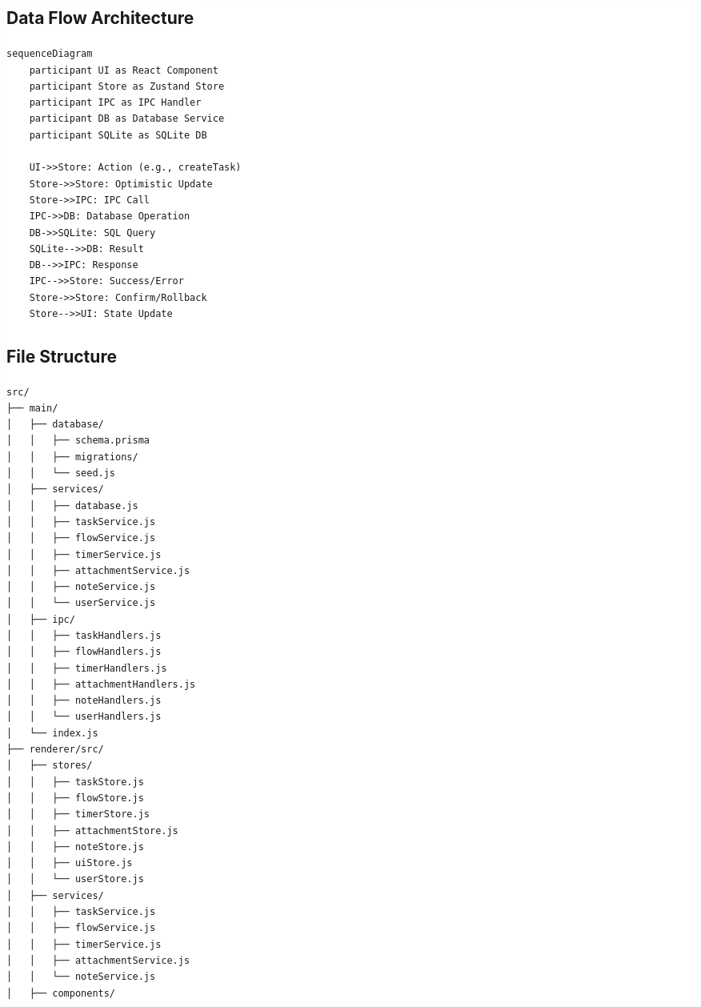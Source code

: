 ## Data Flow Architecture

```mermaid
sequenceDiagram
    participant UI as React Component
    participant Store as Zustand Store
    participant IPC as IPC Handler
    participant DB as Database Service
    participant SQLite as SQLite DB

    UI->>Store: Action (e.g., createTask)
    Store->>Store: Optimistic Update
    Store->>IPC: IPC Call
    IPC->>DB: Database Operation
    DB->>SQLite: SQL Query
    SQLite-->>DB: Result
    DB-->>IPC: Response
    IPC-->>Store: Success/Error
    Store->>Store: Confirm/Rollback
    Store-->>UI: State Update
```

## File Structure

```
src/
├── main/
│   ├── database/
│   │   ├── schema.prisma
│   │   ├── migrations/
│   │   └── seed.js
│   ├── services/
│   │   ├── database.js
│   │   ├── taskService.js
│   │   ├── flowService.js
│   │   ├── timerService.js
│   │   ├── attachmentService.js
│   │   ├── noteService.js
│   │   └── userService.js
│   ├── ipc/
│   │   ├── taskHandlers.js
│   │   ├── flowHandlers.js
│   │   ├── timerHandlers.js
│   │   ├── attachmentHandlers.js
│   │   ├── noteHandlers.js
│   │   └── userHandlers.js
│   └── index.js
├── renderer/src/
│   ├── stores/
│   │   ├── taskStore.js
│   │   ├── flowStore.js
│   │   ├── timerStore.js
│   │   ├── attachmentStore.js
│   │   ├── noteStore.js
│   │   ├── uiStore.js
│   │   └── userStore.js
│   ├── services/
│   │   ├── taskService.js
│   │   ├── flowService.js
│   │   ├── timerService.js
│   │   ├── attachmentService.js
│   │   └── noteService.js
│   ├── components/
```